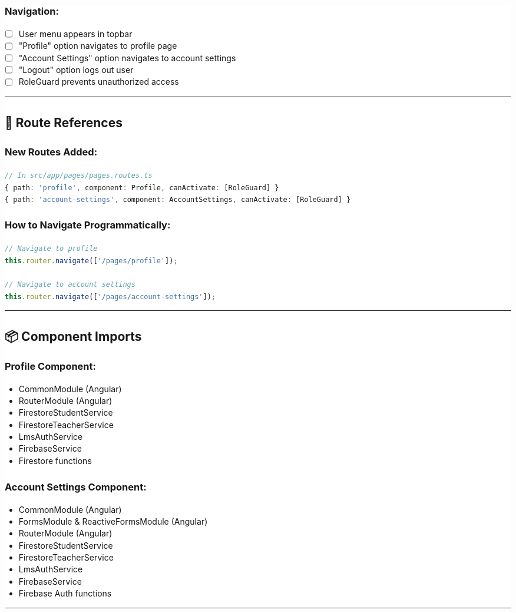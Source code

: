 ### Navigation:
- [ ] User menu appears in topbar
- [ ] "Profile" option navigates to profile page
- [ ] "Account Settings" option navigates to account settings
- [ ] "Logout" option logs out user
- [ ] RoleGuard prevents unauthorized access

---

## 🔗 Route References

### New Routes Added:
```typescript
// In src/app/pages/pages.routes.ts
{ path: 'profile', component: Profile, canActivate: [RoleGuard] }
{ path: 'account-settings', component: AccountSettings, canActivate: [RoleGuard] }
```

### How to Navigate Programmatically:
```typescript
// Navigate to profile
this.router.navigate(['/pages/profile']);

// Navigate to account settings
this.router.navigate(['/pages/account-settings']);
```

---

## 📦 Component Imports

### Profile Component:
- CommonModule (Angular)
- RouterModule (Angular)
- FirestoreStudentService
- FirestoreTeacherService
- LmsAuthService
- FirebaseService
- Firestore functions

### Account Settings Component:
- CommonModule (Angular)
- FormsModule & ReactiveFormsModule (Angular)
- RouterModule (Angular)
- FirestoreStudentService
- FirestoreTeacherService
- LmsAuthService
- FirebaseService
- Firebase Auth functions

---